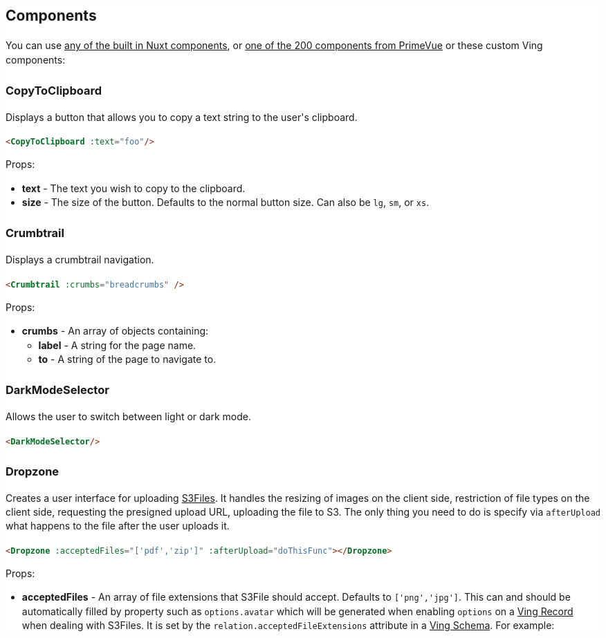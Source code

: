 ## Components

You can use [any of the built in Nuxt components](https://nuxt.com/docs/api/components/client-only), or [one of the 200 components from PrimeVue](https://primevue.org/autocomplete/) or these custom Ving components:


### CopyToClipboard
Displays a button that allows you to copy a text string to the user's clipboard.

```html
<CopyToClipboard :text="foo"/>
```

Props:

- **text** - The text you wish to copy to the clipboard.
- **size** - The size of the button. Defaults to the normal button size. Can also be `lg`, `sm`, or `xs`.

### Crumbtrail
Displays a crumbtrail navigation.

```html
<Crumbtrail :crumbs="breadcrumbs" />
```

Props:

- **crumbs** - An array of objects containing:
    - **label** - A string for the page name.
    - **to** - A string of the page to navigate to.


### DarkModeSelector
Allows the user to switch between light or dark mode.

```html
<DarkModeSelector/>
```

### Dropzone
Creates a user interface for uploading [S3Files](/rest/S3File). It handles the resizing of images on the client side, restriction of file types on the client side, requesting the presigned upload URL, uploading the file to S3. The only thing you need to do is specify via `afterUpload` what happens to the file after the user uploads it.

```html
<Dropzone :acceptedFiles="['pdf','zip']" :afterUpload="doThisFunc"></Dropzone>
```
      
Props:

- **acceptedFiles** - An array of file extensions that S3File should accept. Defaults to `['png','jpg']`. This can and should be automatically filled by property such as `options.avatar` which will be generated when enabling `options` on a [Ving Record](ving-record) when dealing with S3Files. It is set by the `relation.acceptedFileExtensions` attribute in a [Ving Schema](ving-schema). For example:
